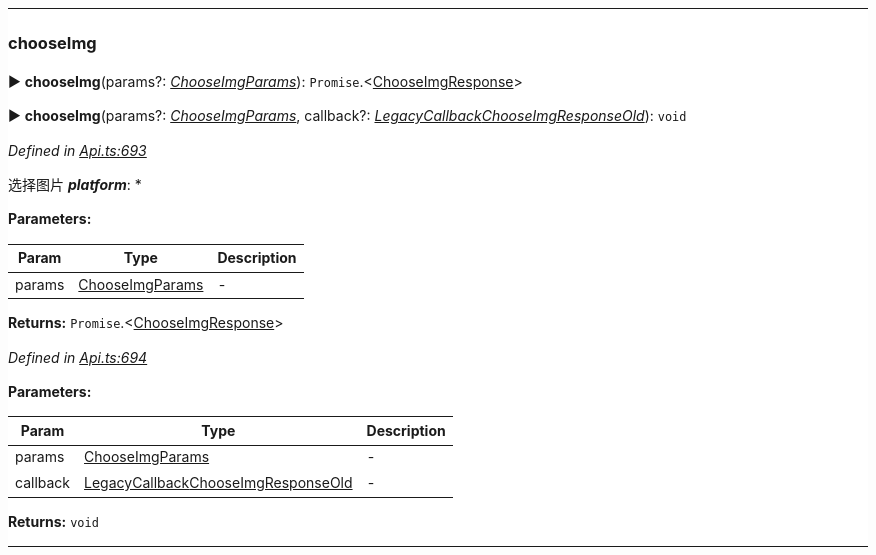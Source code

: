 



___

<a id="chooseimg"></a>

###  chooseImg

► **chooseImg**(params?: *[ChooseImgParams](../interfaces/_protocol_.chooseimgparams.md)*): `Promise`.<[ChooseImgResponse](../interfaces/_protocol_.chooseimgresponse.md)>

► **chooseImg**(params?: *[ChooseImgParams](../interfaces/_protocol_.chooseimgparams.md)*, callback?: *[LegacyCallback](../modules/_protocol_.md#legacycallback)[ChooseImgResponseOld](../interfaces/_protocol_.chooseimgresponseold.md)*): `void`




*Defined in [Api.ts:693](https://github.com/jmopen/gzb-jssdk/blob/c7f8f52/src/Api.ts#L693)*



选择图片
*__platform__*: *



**Parameters:**

| Param | Type | Description |
| ------ | ------ | ------ |
| params | [ChooseImgParams](../interfaces/_protocol_.chooseimgparams.md)   |  - |





**Returns:** `Promise`.<[ChooseImgResponse](../interfaces/_protocol_.chooseimgresponse.md)>




*Defined in [Api.ts:694](https://github.com/jmopen/gzb-jssdk/blob/c7f8f52/src/Api.ts#L694)*



**Parameters:**

| Param | Type | Description |
| ------ | ------ | ------ |
| params | [ChooseImgParams](../interfaces/_protocol_.chooseimgparams.md)   |  - |
| callback | [LegacyCallback](../modules/_protocol_.md#legacycallback)[ChooseImgResponseOld](../interfaces/_protocol_.chooseimgresponseold.md)   |  - |





**Returns:** `void`





___
